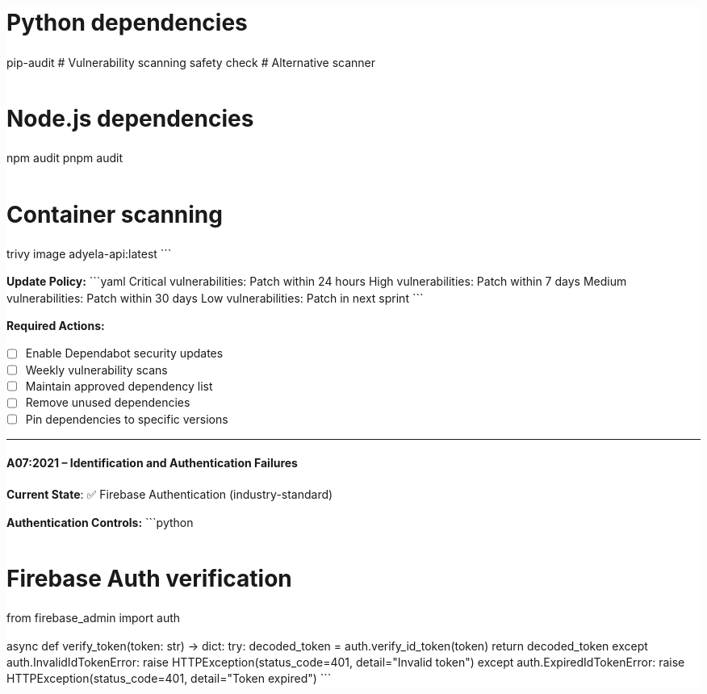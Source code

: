 # Python dependencies

pip-audit # Vulnerability scanning
safety check # Alternative scanner

# Node.js dependencies

npm audit
pnpm audit

# Container scanning

trivy image adyela-api:latest
\`\`\`

**Update Policy:**
\`\`\`yaml
Critical vulnerabilities: Patch within 24 hours
High vulnerabilities: Patch within 7 days
Medium vulnerabilities: Patch within 30 days
Low vulnerabilities: Patch in next sprint
\`\`\`

**Required Actions:**

- [ ] Enable Dependabot security updates
- [ ] Weekly vulnerability scans
- [ ] Maintain approved dependency list
- [ ] Remove unused dependencies
- [ ] Pin dependencies to specific versions

---

#### A07:2021 – Identification and Authentication Failures

**Current State**: ✅ Firebase Authentication (industry-standard)

**Authentication Controls:**
\`\`\`python

# Firebase Auth verification

from firebase_admin import auth

async def verify_token(token: str) -> dict:
try:
decoded_token = auth.verify_id_token(token)
return decoded_token
except auth.InvalidIdTokenError:
raise HTTPException(status_code=401, detail="Invalid token")
except auth.ExpiredIdTokenError:
raise HTTPException(status_code=401, detail="Token expired")
\`\`\`
